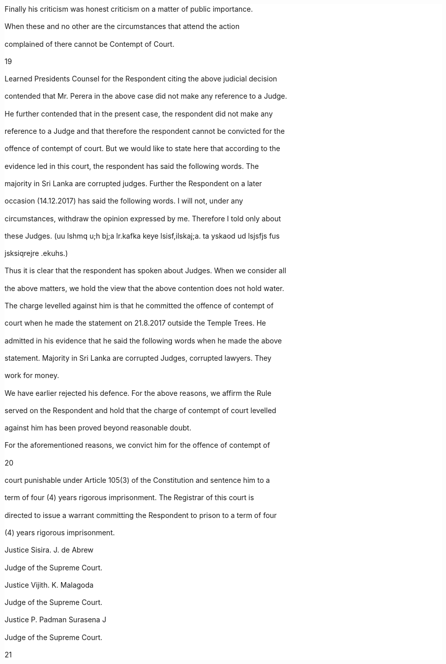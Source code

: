 Finally his criticism was honest criticism on a matter of public importance.

When these and no other are the circumstances that attend the action

complained of there cannot be Contempt of Court.

19

Learned Presidents Counsel for the Respondent citing the above judicial decision

contended that Mr. Perera in the above case did not make any reference to a Judge.

He further contended that in the present case, the respondent did not make any

reference to a Judge and that therefore the respondent cannot be convicted for the

offence of contempt of court. But we would like to state here that according to the

evidence led in this court, the respondent has said the following words. The

majority in Sri Lanka are corrupted judges. Further the Respondent on a later

occasion (14.12.2017) has said the following words. I will not, under any

circumstances, withdraw the opinion expressed by me. Therefore I told only about

these Judges. (uu lshmq u;h bj;a lr.kafka keye lsisf,ilskaj;a. ta yskaod ud lsjsfjs fus

jsksiqrejre .ekuhs.)

Thus it is clear that the respondent has spoken about Judges. When we consider all

the above matters, we hold the view that the above contention does not hold water.

The charge levelled against him is that he committed the offence of contempt of

court when he made the statement on 21.8.2017 outside the Temple Trees. He

admitted in his evidence that he said the following words when he made the above

statement. Majority in Sri Lanka are corrupted Judges, corrupted lawyers. They

work for money.

We have earlier rejected his defence. For the above reasons, we affirm the Rule

served on the Respondent and hold that the charge of contempt of court levelled

against him has been proved beyond reasonable doubt.

For the aforementioned reasons, we convict him for the offence of contempt of

20

court punishable under Article 105(3) of the Constitution and sentence him to a

term of four (4) years rigorous imprisonment. The Registrar of this court is

directed to issue a warrant committing the Respondent to prison to a term of four

(4) years rigorous imprisonment.

Justice Sisira. J. de Abrew

Judge of the Supreme Court.

Justice Vijith. K. Malagoda

Judge of the Supreme Court.

Justice P. Padman Surasena J

Judge of the Supreme Court.

21